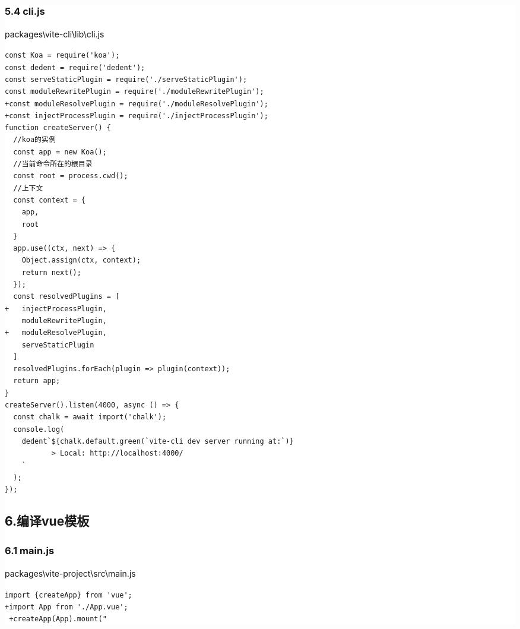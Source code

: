  ### 5.4 cli.js 

packages\\vite-cli\\lib\\cli.js

```
const Koa = require('koa');
const dedent = require('dedent');
const serveStaticPlugin = require('./serveStaticPlugin');
const moduleRewritePlugin = require('./moduleRewritePlugin');
+const moduleResolvePlugin = require('./moduleResolvePlugin');
+const injectProcessPlugin = require('./injectProcessPlugin');
function createServer() {
  //koa的实例
  const app = new Koa();
  //当前命令所在的根目录
  const root = process.cwd();
  //上下文
  const context = {
    app,
    root
  }
  app.use((ctx, next) => {
    Object.assign(ctx, context);
    return next();
  });
  const resolvedPlugins = [
+   injectProcessPlugin,
    moduleRewritePlugin,
+   moduleResolvePlugin,
    serveStaticPlugin
  ]
  resolvedPlugins.forEach(plugin => plugin(context));
  return app;
}
createServer().listen(4000, async () => {
  const chalk = await import('chalk');
  console.log(
    dedent`${chalk.default.green(`vite-cli dev server running at:`)}
           > Local: http://localhost:4000/
    `
  );
});
```

 ## 6.编译vue模板 

 ### 6.1 main.js 

packages\\vite-project\\src\\main.js

```
import {createApp} from 'vue';
+import App from './App.vue';
 +createApp(App).mount("
```
